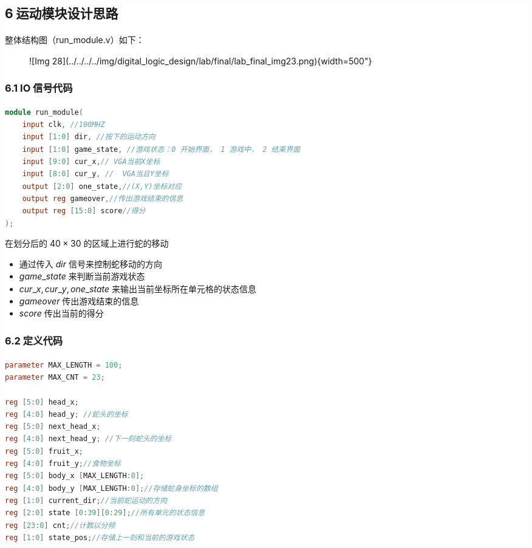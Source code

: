 ## 6 运动模块设计思路

整体结构图（run_module.v）如下：

<figure markdown="span">
    ![Img 28](../../../../img/digital_logic_design/lab/final/lab_final_img23.png){width=500"}
</figure>

### 6.1 IO 信号代码

```verilog linenums="1" title="run_module.v"
module run_module(
    input clk, //100MHZ
    input [1:0] dir, //按下的运动方向
    input [1:0] game_state, //游戏状态：0 开始界面， 1 游戏中， 2 结束界面
    input [9:0] cur_x,// VGA当前X坐标
    input [8:0] cur_y, //  VGA当且Y坐标
    output [2:0] one_state,//(X,Y)坐标对应
    output reg gameover,//传出游戏结束的信息
    output reg [15:0] score//得分
);
```

在划分后的 $40 \times 30$ 的区域上进行蛇的移动

- 通过传入 $dir$ 信号来控制蛇移动的方向
- $game\_state$ 来判断当前游戏状态
- $cur\_x,cur\_y,one\_state$ 来输出当前坐标所在单元格的状态信息
- $gameover$ 传出游戏结束的信息
- $score$ 传出当前的得分

### 6.2 定义代码

```verilog linenums="1" title="run_module.v"
parameter MAX_LENGTH = 100;
parameter MAX_CNT = 23;

reg [5:0] head_x; 
reg [4:0] head_y; //蛇头的坐标
reg [5:0] next_head_x;
reg [4:0] next_head_y; //下一刻蛇头的坐标
reg [5:0] fruit_x;
reg [4:0] fruit_y;//食物坐标
reg [5:0] body_x [MAX_LENGTH:0];
reg [4:0] body_y [MAX_LENGTH:0];//存储蛇身坐标的数组
reg [1:0] current_dir;//当前蛇运动的方向
reg [2:0] state [0:39][0:29];//所有单元的状态信息
reg [23:0] cnt;//计数以分频
reg [1:0] state_pos;//存储上一刻和当前的游戏状态

```